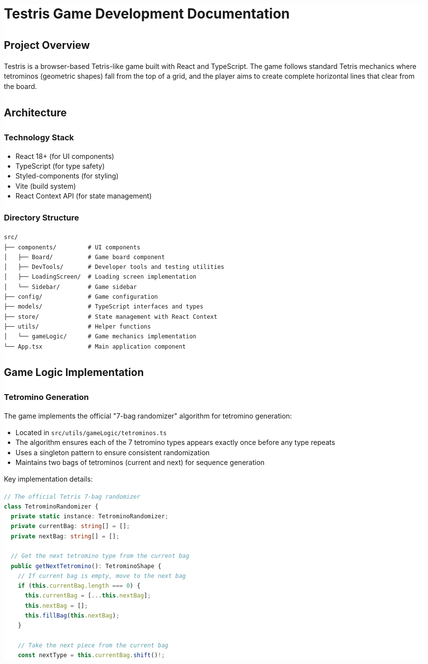 # Testris Game Development Documentation

## Project Overview
Testris is a browser-based Tetris-like game built with React and TypeScript. The game follows standard Tetris mechanics where tetrominos (geometric shapes) fall from the top of a grid, and the player aims to create complete horizontal lines that clear from the board.

## Architecture

### Technology Stack
- React 18+ (for UI components)
- TypeScript (for type safety)
- Styled-components (for styling)
- Vite (build system)
- React Context API (for state management)

### Directory Structure
```
src/
├── components/         # UI components
│   ├── Board/          # Game board component
│   ├── DevTools/       # Developer tools and testing utilities 
│   ├── LoadingScreen/  # Loading screen implementation
│   └── Sidebar/        # Game sidebar 
├── config/             # Game configuration
├── models/             # TypeScript interfaces and types
├── store/              # State management with React Context
├── utils/              # Helper functions
│   └── gameLogic/      # Game mechanics implementation
└── App.tsx             # Main application component
```

## Game Logic Implementation

### Tetromino Generation
The game implements the official "7-bag randomizer" algorithm for tetromino generation:
- Located in `src/utils/gameLogic/tetrominos.ts`
- The algorithm ensures each of the 7 tetromino types appears exactly once before any type repeats
- Uses a singleton pattern to ensure consistent randomization
- Maintains two bags of tetrominos (current and next) for sequence generation

Key implementation details:
```typescript
// The official Tetris 7-bag randomizer
class TetrominoRandomizer {
  private static instance: TetrominoRandomizer;
  private currentBag: string[] = [];
  private nextBag: string[] = [];
  
  // Get the next tetromino type from the current bag
  public getNextTetromino(): TetrominoShape {
    // If current bag is empty, move to the next bag
    if (this.currentBag.length === 0) {
      this.currentBag = [...this.nextBag];
      this.nextBag = [];
      this.fillBag(this.nextBag);
    }
    
    // Take the next piece from the current bag
    const nextType = this.currentBag.shift()!;
```